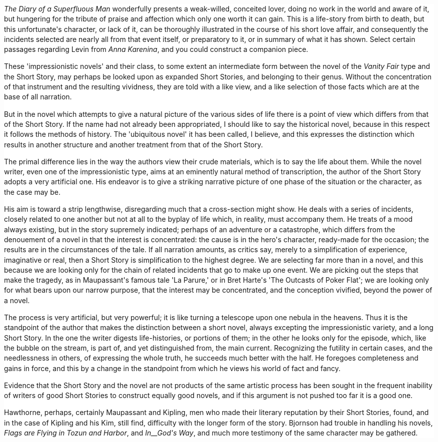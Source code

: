 _The Diary of a Superfluous Man_ wonderfully presents a weak-willed, conceited lover, doing no work in the world and aware of it, but hungering for the tribute of praise and affection which only one worth it can gain. This is a life-story from birth to death, but this unfortunate&#39;s character, or lack of it, can be thoroughly illustrated in the course of his short love affair, and consequently the incidents selected are nearly all from that event itself, or preparatory to it, or in summary of what it has shown. Select certain passages regarding Levin from _Anna Karenina_, and you could construct a companion piece.

These &#39;impressionistic novels&#39; and their class, to some extent an intermediate form between the novel of the _Vanity Fair_ type and the Short Story, may perhaps be looked upon as expanded Short Stories, and belonging to their genus. Without the concentration of that instrument and the resulting vividness, they are told with a like view, and a like selection of those facts which are at the base of all narration.

But in the novel which attempts to give a natural picture of the various sides of life there is a point of view which differs from that of the Short Story. If the name had not already been appropriated, I should like to say the historical novel, because in this respect it follows the methods of history. The &#39;ubiquitous novel&#39; it has been called, I believe, and this expresses the distinction which results in another structure and another treatment from that of the Short Story.

The primal difference lies in the way the authors view their crude materials, which is to say the life about them. While the novel writer, even one of the impressionistic type, aims at an eminently natural method of transcription, the author of the Short Story adopts a very artificial one. His endeavor is to give a striking narrative picture of one phase of the situation or the character, as the case may be.

His aim is toward a strip lengthwise, disregarding much that a cross-section might show. He deals with a series of incidents, closely related to one another but not at all to the byplay of life which, in reality, must accompany them. He treats of a mood always existing, but in the story supremely indicated; perhaps of an adventure or a catastrophe, which differs from the denouement of a novel in that the interest is concentrated: the cause is in the hero&#39;s character, ready-made for the occasion; the results are in the circumstances of the tale. If all narration amounts, as critics say, merely to a simplification of experience, imaginative or real, then a Short Story is simplification to the highest degree. We are selecting far more than in a novel, and this because we are looking only for the chain of related incidents that go to make up one event. We are picking out the steps that make the tragedy, as in Maupassant&#39;s famous tale &#39;La Parure,&#39; or in Bret Harte&#39;s &#39;The Outcasts of Poker Flat&#39;; we are looking only for what bears upon our narrow purpose, that the interest may be concentrated, and the conception vivified, beyond the power of a novel.

The process is very artificial, but very powerful; it is like turning a telescope upon one nebula in the heavens. Thus it is the standpoint of the author that makes the distinction between a short novel, always excepting the impressionistic variety, and a long Short Story. In the one the writer digests life-histories, or portions of them; in the other he looks only for the episode, which, like the bubble on the stream, is part of, and yet distinguished from, the main current. Recognizing the futility in certain cases, and the needlessness in others, of expressing the whole truth, he succeeds much better with the half. He foregoes completeness and gains in force, and this by a change in the standpoint from which he views his world of fact and fancy.

Evidence that the Short Story and the novel are not products of the same artistic process has been sought in the frequent inability of writers of good Short Stories to construct equally good novels, and if this argument is not pushed too far it is a good one.

Hawthorne, perhaps, certainly Maupassant and Kipling, men who made their literary reputation by their Short Stories, found, and in the case of Kipling and his Kim, still find, difficulty with the longer form of the story. Bjornson had trouble in handling his novels, _Flags are Flying in Tozun and Harbor_, and _In__God&#39;s Way_, and much more testimony of the same character may be gathered.
